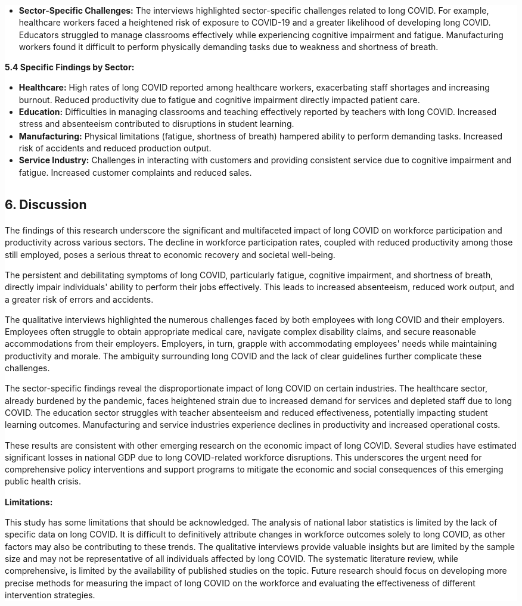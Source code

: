 *   **Sector-Specific Challenges:** The interviews highlighted sector-specific challenges related to long COVID. For example, healthcare workers faced a heightened risk of exposure to COVID-19 and a greater likelihood of developing long COVID. Educators struggled to manage classrooms effectively while experiencing cognitive impairment and fatigue. Manufacturing workers found it difficult to perform physically demanding tasks due to weakness and shortness of breath.

**5.4 Specific Findings by Sector:**

*   **Healthcare:** High rates of long COVID reported among healthcare workers, exacerbating staff shortages and increasing burnout. Reduced productivity due to fatigue and cognitive impairment directly impacted patient care.
*   **Education:** Difficulties in managing classrooms and teaching effectively reported by teachers with long COVID. Increased stress and absenteeism contributed to disruptions in student learning.
*   **Manufacturing:** Physical limitations (fatigue, shortness of breath) hampered ability to perform demanding tasks. Increased risk of accidents and reduced production output.
*   **Service Industry:** Challenges in interacting with customers and providing consistent service due to cognitive impairment and fatigue. Increased customer complaints and reduced sales.

## 6. Discussion

The findings of this research underscore the significant and multifaceted impact of long COVID on workforce participation and productivity across various sectors. The decline in workforce participation rates, coupled with reduced productivity among those still employed, poses a serious threat to economic recovery and societal well-being.

The persistent and debilitating symptoms of long COVID, particularly fatigue, cognitive impairment, and shortness of breath, directly impair individuals' ability to perform their jobs effectively. This leads to increased absenteeism, reduced work output, and a greater risk of errors and accidents.

The qualitative interviews highlighted the numerous challenges faced by both employees with long COVID and their employers. Employees often struggle to obtain appropriate medical care, navigate complex disability claims, and secure reasonable accommodations from their employers. Employers, in turn, grapple with accommodating employees' needs while maintaining productivity and morale. The ambiguity surrounding long COVID and the lack of clear guidelines further complicate these challenges.

The sector-specific findings reveal the disproportionate impact of long COVID on certain industries. The healthcare sector, already burdened by the pandemic, faces heightened strain due to increased demand for services and depleted staff due to long COVID. The education sector struggles with teacher absenteeism and reduced effectiveness, potentially impacting student learning outcomes. Manufacturing and service industries experience declines in productivity and increased operational costs.

These results are consistent with other emerging research on the economic impact of long COVID. Several studies have estimated significant losses in national GDP due to long COVID-related workforce disruptions. This underscores the urgent need for comprehensive policy interventions and support programs to mitigate the economic and social consequences of this emerging public health crisis.

**Limitations:**

This study has some limitations that should be acknowledged. The analysis of national labor statistics is limited by the lack of specific data on long COVID. It is difficult to definitively attribute changes in workforce outcomes solely to long COVID, as other factors may also be contributing to these trends. The qualitative interviews provide valuable insights but are limited by the sample size and may not be representative of all individuals affected by long COVID. The systematic literature review, while comprehensive, is limited by the availability of published studies on the topic. Future research should focus on developing more precise methods for measuring the impact of long COVID on the workforce and evaluating the effectiveness of different intervention strategies.
